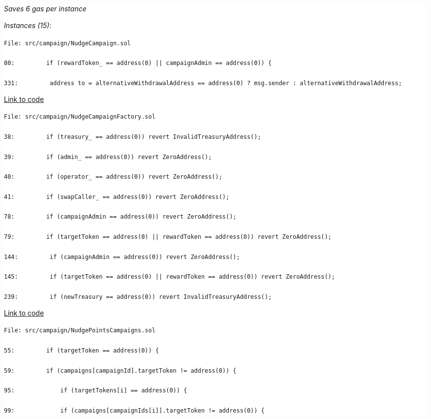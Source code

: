 *Saves 6 gas per instance*

*Instances (15)*:

```solidity
File: src/campaign/NudgeCampaign.sol

80:         if (rewardToken_ == address(0) || campaignAdmin == address(0)) {

331:         address to = alternativeWithdrawalAddress == address(0) ? msg.sender : alternativeWithdrawalAddress;

```

[Link to code](https://github.com/code-423n4/2025-03-nudgexyz/blob/main/src/campaign/NudgeCampaign.sol)

```solidity
File: src/campaign/NudgeCampaignFactory.sol

38:         if (treasury_ == address(0)) revert InvalidTreasuryAddress();

39:         if (admin_ == address(0)) revert ZeroAddress();

40:         if (operator_ == address(0)) revert ZeroAddress();

41:         if (swapCaller_ == address(0)) revert ZeroAddress();

78:         if (campaignAdmin == address(0)) revert ZeroAddress();

79:         if (targetToken == address(0) || rewardToken == address(0)) revert ZeroAddress();

144:         if (campaignAdmin == address(0)) revert ZeroAddress();

145:         if (targetToken == address(0) || rewardToken == address(0)) revert ZeroAddress();

239:         if (newTreasury == address(0)) revert InvalidTreasuryAddress();

```

[Link to code](https://github.com/code-423n4/2025-03-nudgexyz/blob/main/src/campaign/NudgeCampaignFactory.sol)

```solidity
File: src/campaign/NudgePointsCampaigns.sol

55:         if (targetToken == address(0)) {

59:         if (campaigns[campaignId].targetToken != address(0)) {

95:             if (targetTokens[i] == address(0)) {

99:             if (campaigns[campaignIds[i]].targetToken != address(0)) {

```
